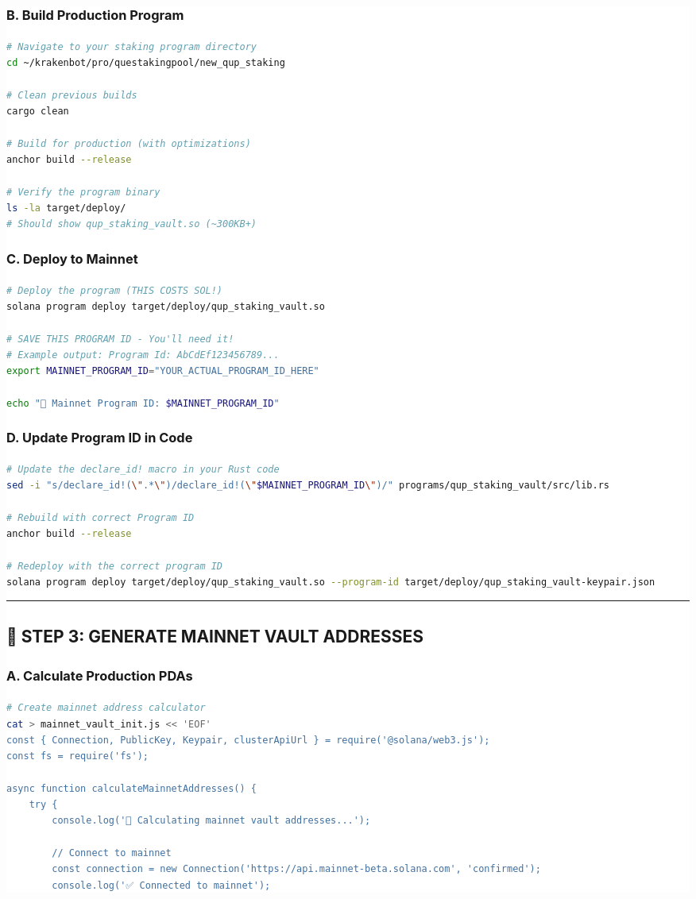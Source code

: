 ### B. Build Production Program

```bash
# Navigate to your staking program directory
cd ~/krakenbot/pro/questakingpool/new_qup_staking

# Clean previous builds
cargo clean

# Build for production (with optimizations)
anchor build --release

# Verify the program binary
ls -la target/deploy/
# Should show qup_staking_vault.so (~300KB+)
```

### C. Deploy to Mainnet

```bash
# Deploy the program (THIS COSTS SOL!)
solana program deploy target/deploy/qup_staking_vault.so

# SAVE THIS PROGRAM ID - You'll need it!
# Example output: Program Id: AbCdEf123456789...
export MAINNET_PROGRAM_ID="YOUR_ACTUAL_PROGRAM_ID_HERE"

echo "🎯 Mainnet Program ID: $MAINNET_PROGRAM_ID"
```

### D. Update Program ID in Code

```bash
# Update the declare_id! macro in your Rust code
sed -i "s/declare_id!(\".*\")/declare_id!(\"$MAINNET_PROGRAM_ID\")/" programs/qup_staking_vault/src/lib.rs

# Rebuild with correct Program ID
anchor build --release

# Redeploy with the correct program ID
solana program deploy target/deploy/qup_staking_vault.so --program-id target/deploy/qup_staking_vault-keypair.json
```

---

## 🔑 STEP 3: GENERATE MAINNET VAULT ADDRESSES

### A. Calculate Production PDAs

```bash
# Create mainnet address calculator
cat > mainnet_vault_init.js << 'EOF'
const { Connection, PublicKey, Keypair, clusterApiUrl } = require('@solana/web3.js');
const fs = require('fs');

async function calculateMainnetAddresses() {
    try {
        console.log('🚀 Calculating mainnet vault addresses...');

        // Connect to mainnet
        const connection = new Connection('https://api.mainnet-beta.solana.com', 'confirmed');
        console.log('✅ Connected to mainnet');

```